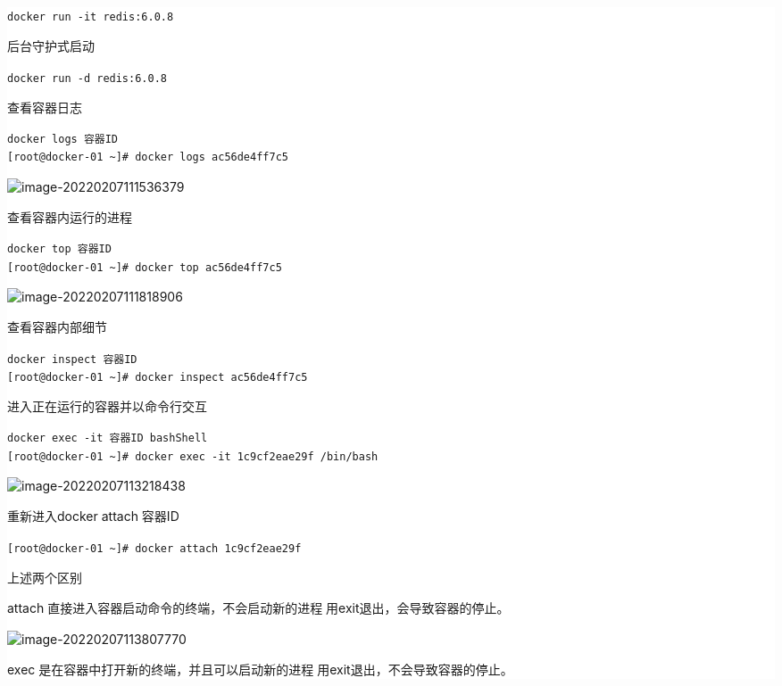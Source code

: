 ```
docker run -it redis:6.0.8
```

后台守护式启动

```
docker run -d redis:6.0.8
```

查看容器日志

```
docker logs 容器ID
[root@docker-01 ~]# docker logs ac56de4ff7c5

```

![image-20220207111536379](\images\image-20220207111536379.png)

查看容器内运行的进程

```
docker top 容器ID
[root@docker-01 ~]# docker top ac56de4ff7c5
```

![image-20220207111818906](\images\image-20220207111818906.png)

查看容器内部细节

```
docker inspect 容器ID
[root@docker-01 ~]# docker inspect ac56de4ff7c5
```

进入正在运行的容器并以命令行交互

```
docker exec -it 容器ID bashShell
[root@docker-01 ~]# docker exec -it 1c9cf2eae29f /bin/bash
```

![image-20220207113218438](\images\image-20220207113218438.png)

重新进入docker attach 容器ID

```
[root@docker-01 ~]# docker attach 1c9cf2eae29f
```

上述两个区别

attach 直接进入容器启动命令的终端，不会启动新的进程
用exit退出，会导致容器的停止。

![image-20220207113807770](\images\image-20220207113807770.png)

exec 是在容器中打开新的终端，并且可以启动新的进程
用exit退出，不会导致容器的停止。
